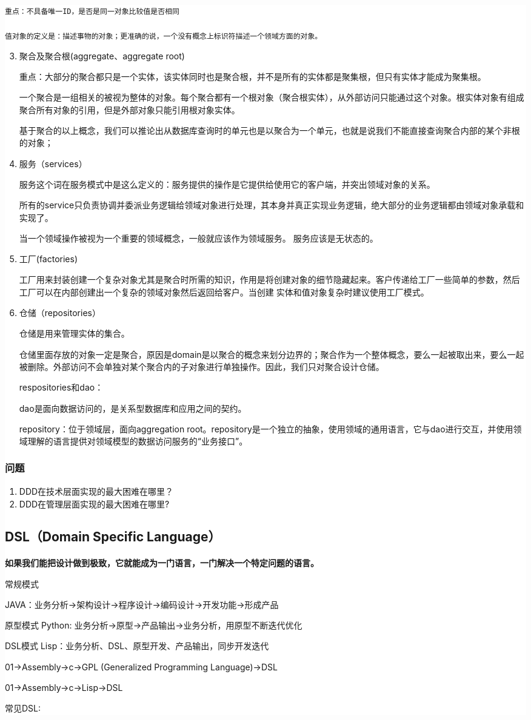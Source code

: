     重点：不具备唯一ID，是否是同一对象比较值是否相同

    值对象的定义是：描述事物的对象；更准确的说，一个没有概念上标识符描述一个领域方面的对象。

3.  聚合及聚合根(aggregate、aggregate root)

    重点：大部分的聚合都只是一个实体，该实体同时也是聚合根，并不是所有的实体都是聚集根，但只有实体才能成为聚集根。

    一个聚合是一组相关的被视为整体的对象。每个聚合都有一个根对象（聚合根实体），从外部访问只能通过这个对象。根实体对象有组成聚合所有对象的引用，但是外部对象只能引用根对象实体。

    基于聚合的以上概念，我们可以推论出从数据库查询时的单元也是以聚合为一个单元，也就是说我们不能直接查询聚合内部的某个非根的对象；

4.  服务（services）

    服务这个词在服务模式中是这么定义的：服务提供的操作是它提供给使用它的客户端，并突出领域对象的关系。

    所有的service只负责协调并委派业务逻辑给领域对象进行处理，其本身并真正实现业务逻辑，绝大部分的业务逻辑都由领域对象承载和实现了。

    当一个领域操作被视为一个重要的领域概念，一般就应该作为领域服务。 服务应该是无状态的。

5.  工厂(factories)

    工厂用来封装创建一个复杂对象尤其是聚合时所需的知识，作用是将创建对象的细节隐藏起来。客户传递给工厂一些简单的参数，然后工厂可以在内部创建出一个复杂的领域对象然后返回给客户。当创建
    实体和值对象复杂时建议使用工厂模式。

6.  仓储（repositories）

    仓储是用来管理实体的集合。

    仓储里面存放的对象一定是聚合，原因是domain是以聚合的概念来划分边界的；聚合作为一个整体概念，要么一起被取出来，要么一起被删除。外部访问不会单独对某个聚合内的子对象进行单独操作。因此，我们只对聚合设计仓储。

    respositories和dao：

    dao是面向数据访问的，是关系型数据库和应用之间的契约。

    repository：位于领域层，面向aggregation root。repository是一个独立的抽象，使用领域的通用语言，它与dao进行交互，并使用领域理解的语言提供对领域模型的数据访问服务的“业务接口”。

### 问题

1.  DDD在技术层面实现的最大困难在哪里？
2.  DDD在管理层面实现的最大困难在哪里?

## DSL（Domain Specific Language）

**如果我们能把设计做到极致，它就能成为一门语言，一门解决一个特定问题的语言。**

常规模式

JAVA：业务分析-\>架构设计-\>程序设计-\>编码设计-\>开发功能-\>形成产品

原型模式 Python:
业务分析-\>原型-\>产品输出-\>业务分析，用原型不断迭代优化

DSL模式 Lisp：业务分析、DSL、原型开发、产品输出，同步开发迭代

01-\>Assembly-\>c-\>GPL (Generalized Programming Language)-\>DSL

01-\>Assembly-\>c-\>Lisp-\>DSL

常见DSL:
